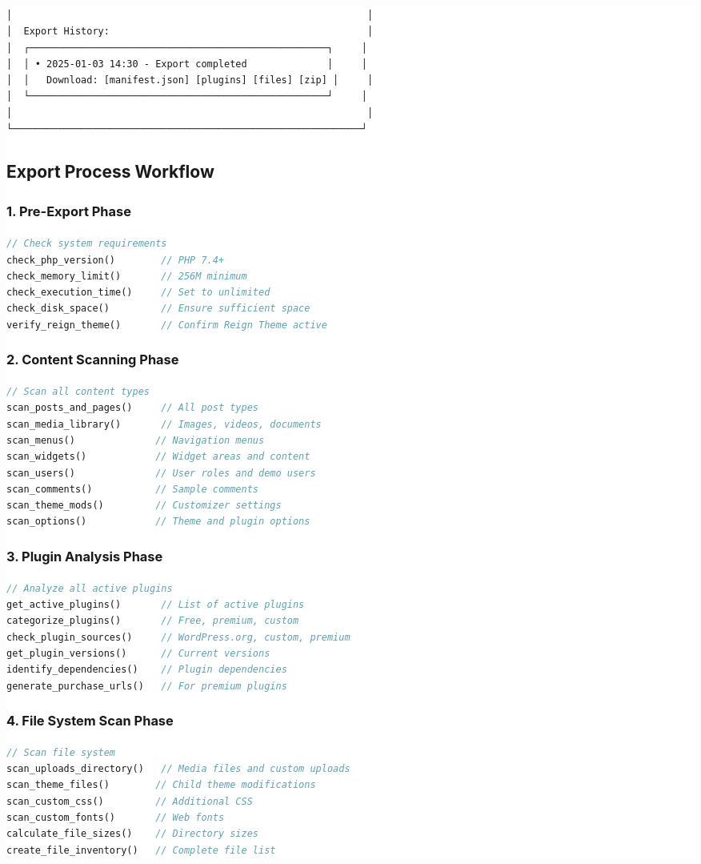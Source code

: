 ```
│                                                              │
│  Export History:                                             │
│  ┌────────────────────────────────────────────────────┐     │
│  │ • 2025-01-03 14:30 - Export completed              │     │
│  │   Download: [manifest.json] [plugins] [files] [zip] │     │
│  └────────────────────────────────────────────────────┘     │
│                                                              │
└─────────────────────────────────────────────────────────────┘
```

## Export Process Workflow

### 1. Pre-Export Phase
```php
// Check system requirements
check_php_version()        // PHP 7.4+
check_memory_limit()       // 256M minimum
check_execution_time()     // Set to unlimited
check_disk_space()         // Ensure sufficient space
verify_reign_theme()       // Confirm Reign Theme active
```

### 2. Content Scanning Phase
```php
// Scan all content types
scan_posts_and_pages()     // All post types
scan_media_library()       // Images, videos, documents
scan_menus()              // Navigation menus
scan_widgets()            // Widget areas and content
scan_users()              // User roles and demo users
scan_comments()           // Sample comments
scan_theme_mods()         // Customizer settings
scan_options()            // Theme and plugin options
```

### 3. Plugin Analysis Phase
```php
// Analyze all active plugins
get_active_plugins()       // List of active plugins
categorize_plugins()       // Free, premium, custom
check_plugin_sources()     // WordPress.org, custom, premium
get_plugin_versions()      // Current versions
identify_dependencies()    // Plugin dependencies
generate_purchase_urls()   // For premium plugins
```

### 4. File System Scan Phase
```php
// Scan file system
scan_uploads_directory()   // Media files and custom uploads
scan_theme_files()        // Child theme modifications
scan_custom_css()         // Additional CSS
scan_custom_fonts()       // Web fonts
calculate_file_sizes()    // Directory sizes
create_file_inventory()   // Complete file list
```
